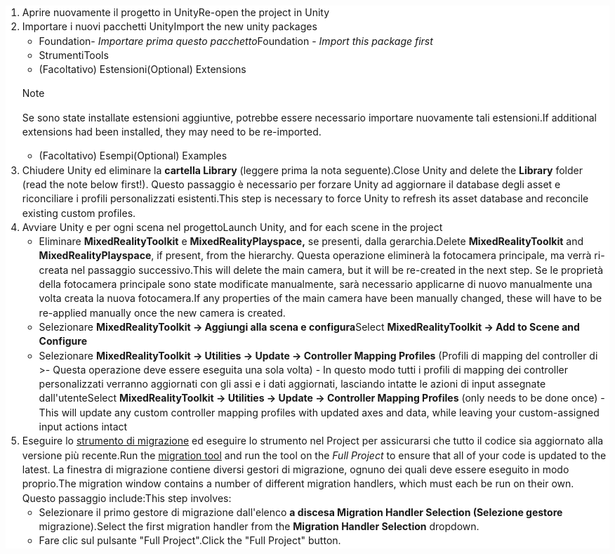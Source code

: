 1. <span data-ttu-id="de6ae-148">Aprire nuovamente il progetto in Unity</span><span class="sxs-lookup"><span data-stu-id="de6ae-148">Re-open the project in Unity</span></span>
1. <span data-ttu-id="de6ae-149">Importare i nuovi pacchetti Unity</span><span class="sxs-lookup"><span data-stu-id="de6ae-149">Import the new unity packages</span></span>
    - <span data-ttu-id="de6ae-150">Foundation- _Importare prima questo pacchetto_</span><span class="sxs-lookup"><span data-stu-id="de6ae-150">Foundation - _Import this package first_</span></span>
    - <span data-ttu-id="de6ae-151">Strumenti</span><span class="sxs-lookup"><span data-stu-id="de6ae-151">Tools</span></span>
    - <span data-ttu-id="de6ae-152">(Facoltativo) Estensioni</span><span class="sxs-lookup"><span data-stu-id="de6ae-152">(Optional) Extensions</span></span>
    > [!NOTE]
    > <span data-ttu-id="de6ae-153">Se sono state installate estensioni aggiuntive, potrebbe essere necessario importare nuovamente tali estensioni.</span><span class="sxs-lookup"><span data-stu-id="de6ae-153">If additional extensions had been installed, they may need to be re-imported.</span></span>
    - <span data-ttu-id="de6ae-154">(Facoltativo) Esempi</span><span class="sxs-lookup"><span data-stu-id="de6ae-154">(Optional) Examples</span></span>
1. <span data-ttu-id="de6ae-155">Chiudere Unity ed eliminare la **cartella Library** (leggere prima la nota seguente).</span><span class="sxs-lookup"><span data-stu-id="de6ae-155">Close Unity and delete the **Library** folder (read the note below first!).</span></span> <span data-ttu-id="de6ae-156">Questo passaggio è necessario per forzare Unity ad aggiornare il database degli asset e riconciliare i profili personalizzati esistenti.</span><span class="sxs-lookup"><span data-stu-id="de6ae-156">This step is necessary to force Unity to refresh its asset database and reconcile existing custom profiles.</span></span>
1. <span data-ttu-id="de6ae-157">Avviare Unity e per ogni scena nel progetto</span><span class="sxs-lookup"><span data-stu-id="de6ae-157">Launch Unity, and for each scene in the project</span></span>
    - <span data-ttu-id="de6ae-158">Eliminare **MixedRealityToolkit** e **MixedRealityPlayspace,** se presenti, dalla gerarchia.</span><span class="sxs-lookup"><span data-stu-id="de6ae-158">Delete **MixedRealityToolkit** and **MixedRealityPlayspace**, if present, from the hierarchy.</span></span> <span data-ttu-id="de6ae-159">Questa operazione eliminerà la fotocamera principale, ma verrà ri-creata nel passaggio successivo.</span><span class="sxs-lookup"><span data-stu-id="de6ae-159">This will delete the main camera, but it will be re-created in the next step.</span></span> <span data-ttu-id="de6ae-160">Se le proprietà della fotocamera principale sono state modificate manualmente, sarà necessario applicarne di nuovo manualmente una volta creata la nuova fotocamera.</span><span class="sxs-lookup"><span data-stu-id="de6ae-160">If any properties of the main camera have been manually changed, these will have to be re-applied manually once the new camera is created.</span></span>
    - <span data-ttu-id="de6ae-161">Selezionare **MixedRealityToolkit -> Aggiungi alla scena e configura**</span><span class="sxs-lookup"><span data-stu-id="de6ae-161">Select **MixedRealityToolkit -> Add to Scene and Configure**</span></span>
    - <span data-ttu-id="de6ae-162">Selezionare **MixedRealityToolkit -> Utilities -> Update -> Controller Mapping Profiles** (Profili di mapping del controller di >- Questa operazione deve essere eseguita una sola volta) - In questo modo tutti i profili di mapping dei controller personalizzati verranno aggiornati con gli assi e i dati aggiornati, lasciando intatte le azioni di input assegnate dall'utente</span><span class="sxs-lookup"><span data-stu-id="de6ae-162">Select **MixedRealityToolkit -> Utilities -> Update -> Controller Mapping Profiles** (only needs to be done once)       - This will update any custom controller mapping profiles with updated axes and data, while leaving your custom-assigned input actions intact</span></span>
1. <span data-ttu-id="de6ae-163">Eseguire lo [strumento di migrazione](../features/tools/migration-window.md)  ed eseguire lo strumento nel Project per assicurarsi che tutto il codice sia aggiornato alla versione più recente.</span><span class="sxs-lookup"><span data-stu-id="de6ae-163">Run the [migration tool](../features/tools/migration-window.md) and run the tool on the *Full Project* to ensure that all of your code is updated to the latest.</span></span>
   <span data-ttu-id="de6ae-164">La finestra di migrazione contiene diversi gestori di migrazione, ognuno dei quali deve essere eseguito in modo proprio.</span><span class="sxs-lookup"><span data-stu-id="de6ae-164">The migration window contains a number of different migration handlers, which must each be run on their own.</span></span> <span data-ttu-id="de6ae-165">Questo passaggio include:</span><span class="sxs-lookup"><span data-stu-id="de6ae-165">This step involves:</span></span>
   - <span data-ttu-id="de6ae-166">Selezionare il primo gestore di migrazione dall'elenco **a discesa Migration Handler Selection (Selezione gestore** migrazione).</span><span class="sxs-lookup"><span data-stu-id="de6ae-166">Select the first migration handler from the **Migration Handler Selection** dropdown.</span></span>
   - <span data-ttu-id="de6ae-167">Fare clic sul pulsante "Full Project".</span><span class="sxs-lookup"><span data-stu-id="de6ae-167">Click the "Full Project" button.</span></span>